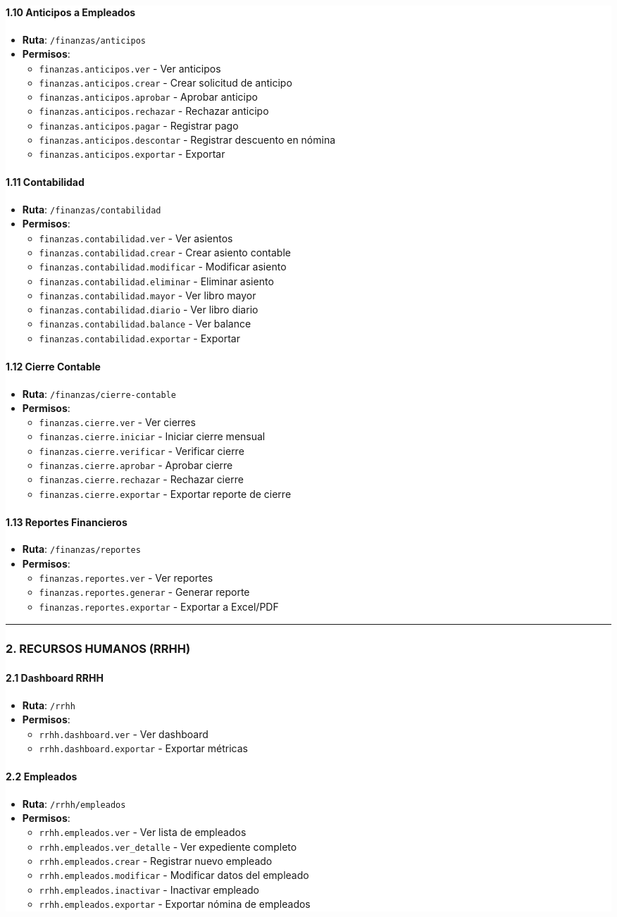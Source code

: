 #### 1.10 Anticipos a Empleados
- **Ruta**: `/finanzas/anticipos`
- **Permisos**:
  - `finanzas.anticipos.ver` - Ver anticipos
  - `finanzas.anticipos.crear` - Crear solicitud de anticipo
  - `finanzas.anticipos.aprobar` - Aprobar anticipo
  - `finanzas.anticipos.rechazar` - Rechazar anticipo
  - `finanzas.anticipos.pagar` - Registrar pago
  - `finanzas.anticipos.descontar` - Registrar descuento en nómina
  - `finanzas.anticipos.exportar` - Exportar

#### 1.11 Contabilidad
- **Ruta**: `/finanzas/contabilidad`
- **Permisos**:
  - `finanzas.contabilidad.ver` - Ver asientos
  - `finanzas.contabilidad.crear` - Crear asiento contable
  - `finanzas.contabilidad.modificar` - Modificar asiento
  - `finanzas.contabilidad.eliminar` - Eliminar asiento
  - `finanzas.contabilidad.mayor` - Ver libro mayor
  - `finanzas.contabilidad.diario` - Ver libro diario
  - `finanzas.contabilidad.balance` - Ver balance
  - `finanzas.contabilidad.exportar` - Exportar

#### 1.12 Cierre Contable
- **Ruta**: `/finanzas/cierre-contable`
- **Permisos**:
  - `finanzas.cierre.ver` - Ver cierres
  - `finanzas.cierre.iniciar` - Iniciar cierre mensual
  - `finanzas.cierre.verificar` - Verificar cierre
  - `finanzas.cierre.aprobar` - Aprobar cierre
  - `finanzas.cierre.rechazar` - Rechazar cierre
  - `finanzas.cierre.exportar` - Exportar reporte de cierre

#### 1.13 Reportes Financieros
- **Ruta**: `/finanzas/reportes`
- **Permisos**:
  - `finanzas.reportes.ver` - Ver reportes
  - `finanzas.reportes.generar` - Generar reporte
  - `finanzas.reportes.exportar` - Exportar a Excel/PDF

---

### 2. RECURSOS HUMANOS (RRHH)

#### 2.1 Dashboard RRHH
- **Ruta**: `/rrhh`
- **Permisos**:
  - `rrhh.dashboard.ver` - Ver dashboard
  - `rrhh.dashboard.exportar` - Exportar métricas

#### 2.2 Empleados
- **Ruta**: `/rrhh/empleados`
- **Permisos**:
  - `rrhh.empleados.ver` - Ver lista de empleados
  - `rrhh.empleados.ver_detalle` - Ver expediente completo
  - `rrhh.empleados.crear` - Registrar nuevo empleado
  - `rrhh.empleados.modificar` - Modificar datos del empleado
  - `rrhh.empleados.inactivar` - Inactivar empleado
  - `rrhh.empleados.exportar` - Exportar nómina de empleados
